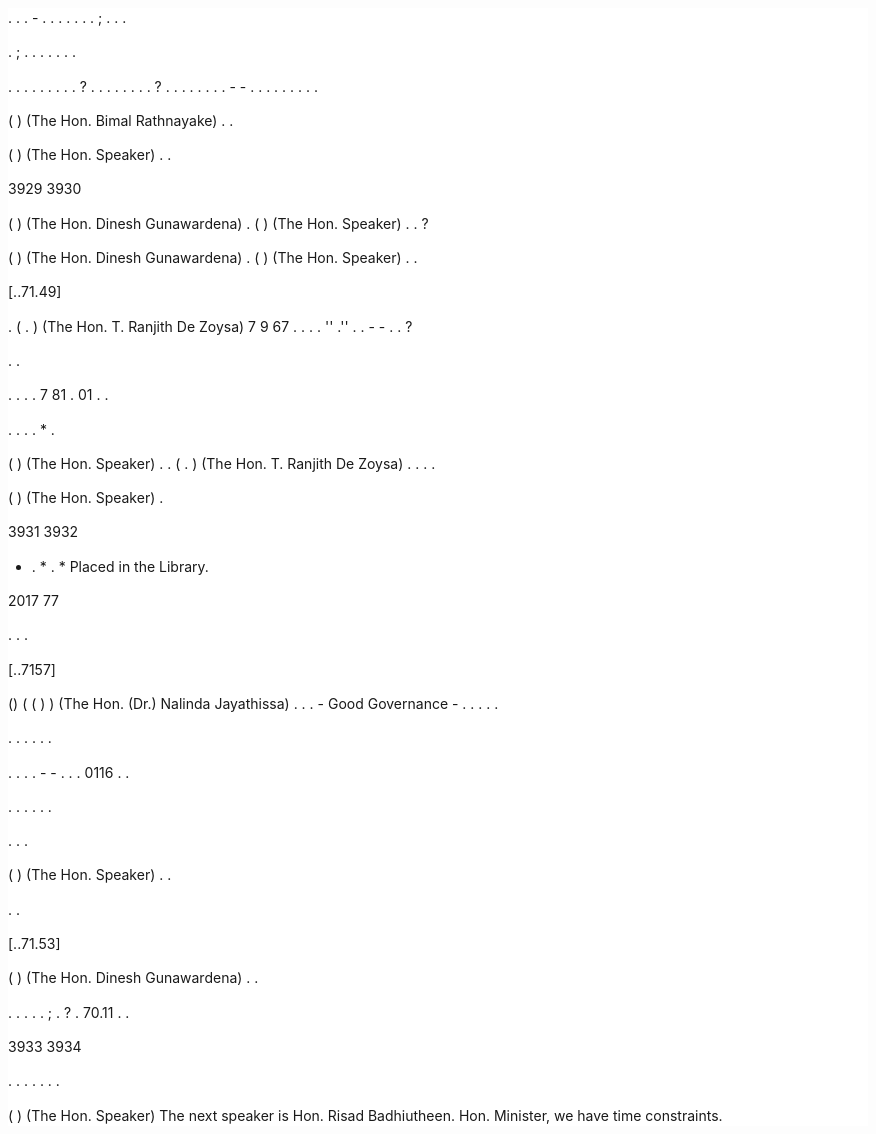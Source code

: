 . . . - . . . . . . . ; . . .

. ; . . . . . . .

. . . . . . . . . ? . . . . . . . . ? . . . . . . . . - - . . . . . . . . .

( ) (The Hon. Bimal Rathnayake) . .

( ) (The Hon. Speaker) . .

3929 3930

( ) (The Hon. Dinesh Gunawardena) . ( ) (The Hon. Speaker) . . ?

( ) (The Hon. Dinesh Gunawardena) . ( ) (The Hon. Speaker) . .

[..71.49]

. ( . ) (The Hon. T. Ranjith De Zoysa) 7 9 67 . . . . '' .'' . . - - . . ?

. .

. . . . 7 81 . 01 . .

. . . . * .

( ) (The Hon. Speaker) . . ( . ) (The Hon. T. Ranjith De Zoysa) . . . .

( ) (The Hon. Speaker) .

3931 3932

* . * . * Placed in the Library.

2017 77

. . .

[..7157]

() ( ( ) ) (The Hon. (Dr.) Nalinda Jayathissa) . . . - Good Governance - . . . . .

. . . . . .

. . . . - - . . . 0116 . .

. . . . . .

. . .

( ) (The Hon. Speaker) . .

. .

[..71.53]

( ) (The Hon. Dinesh Gunawardena) . .

. . . . . ; . ? . 70.11 . .

3933 3934

. . . . . . .

( ) (The Hon. Speaker) The next speaker is Hon. Risad Badhiutheen. Hon. Minister, we have time constraints.
